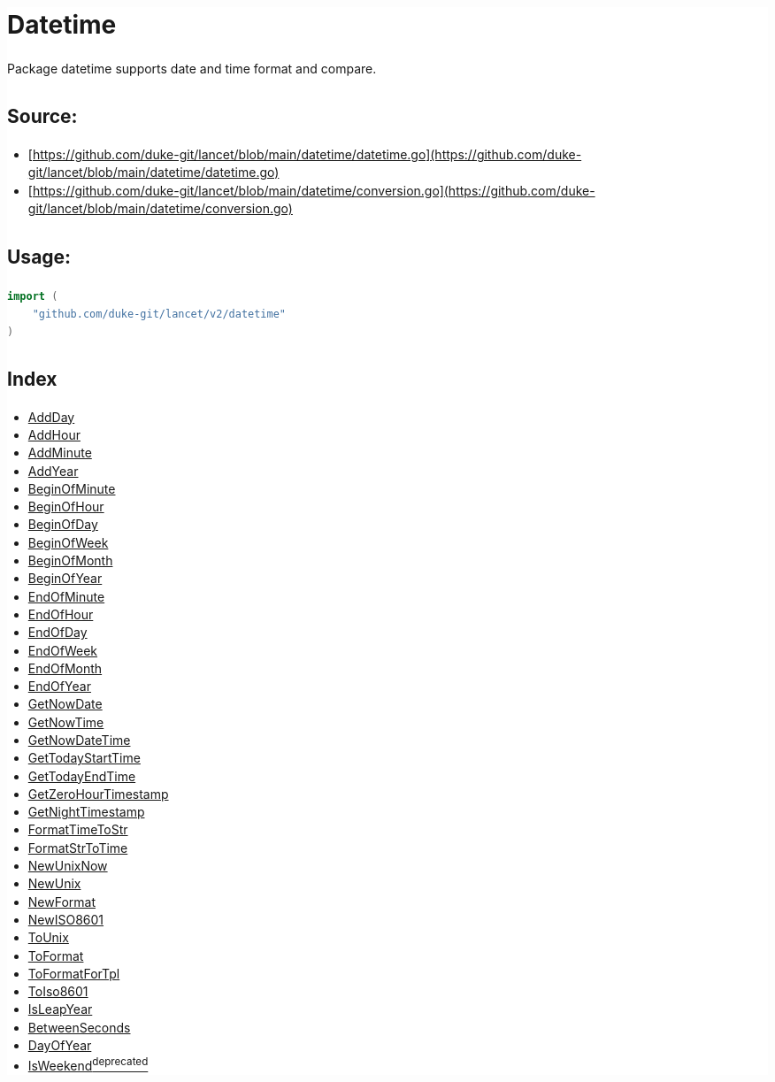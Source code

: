 # Datetime

Package datetime supports date and time format and compare.

<div STYLE="page-break-after: always;"></div>

## Source:

-   [https://github.com/duke-git/lancet/blob/main/datetime/datetime.go](https://github.com/duke-git/lancet/blob/main/datetime/datetime.go)
-   [https://github.com/duke-git/lancet/blob/main/datetime/conversion.go](https://github.com/duke-git/lancet/blob/main/datetime/conversion.go)

<div STYLE="page-break-after: always;"></div>

## Usage:

```go
import (
    "github.com/duke-git/lancet/v2/datetime"
)
```

<div STYLE="page-break-after: always;"></div>

## Index

-   [AddDay](#AddDay)
-   [AddHour](#AddHour)
-   [AddMinute](#AddMinute)
-   [AddYear](#AddYear)
-   [BeginOfMinute](#BeginOfMinute)
-   [BeginOfHour](#BeginOfHour)
-   [BeginOfDay](#BeginOfDay)
-   [BeginOfWeek](#BeginOfWeek)
-   [BeginOfMonth](#BeginOfMonth)
-   [BeginOfYear](#BeginOfYear)
-   [EndOfMinute](#EndOfMinute)
-   [EndOfHour](#EndOfHour)
-   [EndOfDay](#EndOfDay)
-   [EndOfWeek](#EndOfWeek)
-   [EndOfMonth](#EndOfMonth)
-   [EndOfYear](#EndOfYear)
-   [GetNowDate](#GetNowDate)
-   [GetNowTime](#GetNowTime)
-   [GetNowDateTime](#GetNowDateTime)
-   [GetTodayStartTime](#GetTodayStartTime)
-   [GetTodayEndTime](#GetTodayEndTime)
-   [GetZeroHourTimestamp](#GetZeroHourTimestamp)
-   [GetNightTimestamp](#GetNightTimestamp)
-   [FormatTimeToStr](#FormatTimeToStr)
-   [FormatStrToTime](#FormatStrToTime)
-   [NewUnixNow](#NewUnixNow)
-   [NewUnix](#NewUnix)
-   [NewFormat](#NewFormat)
-   [NewISO8601](#NewISO8601)
-   [ToUnix](#ToUnix)
-   [ToFormat](#ToFormat)
-   [ToFormatForTpl](#ToFormatForTpl)
-   [ToIso8601](#ToIso8601)
-   [IsLeapYear](#IsLeapYear)
-   [BetweenSeconds](#BetweenSeconds)
-   [DayOfYear](#DayOfYear)
-   [IsWeekend<sup>deprecated</sup>](#IsWeekend)